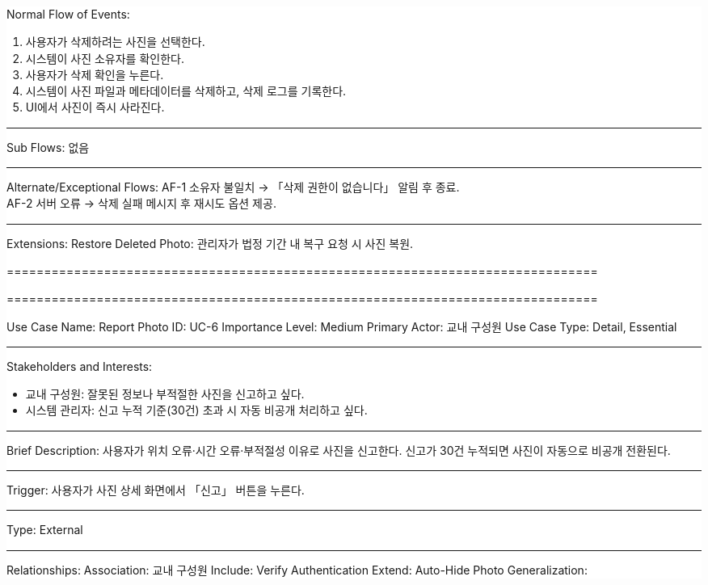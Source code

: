 Normal Flow of Events:
1. 사용자가 삭제하려는 사진을 선택한다.  
2. 시스템이 사진 소유자를 확인한다.  
3. 사용자가 삭제 확인을 누른다.  
4. 시스템이 사진 파일과 메타데이터를 삭제하고, 삭제 로그를 기록한다.  
5. UI에서 사진이 즉시 사라진다.
   
-------------------------------------------------------------------------------

Sub Flows:
없음

-------------------------------------------------------------------------------

Alternate/Exceptional Flows:
AF-1 소유자 불일치 → 「삭제 권한이 없습니다」 알림 후 종료.  
AF-2 서버 오류 → 삭제 실패 메시지 후 재시도 옵션 제공.  

-------------------------------------------------------------------------------

Extensions:
Restore Deleted Photo: 관리자가 법정 기간 내 복구 요청 시 사진 복원.  

===============================================================================


===============================================================================

Use Case Name: Report Photo
ID: UC-6
Importance Level: Medium
Primary Actor: 교내 구성원
Use Case Type: Detail, Essential

-------------------------------------------------------------------------------

Stakeholders and Interests:
- 교내 구성원: 잘못된 정보나 부적절한 사진을 신고하고 싶다.
- 시스템 관리자: 신고 누적 기준(30건) 초과 시 자동 비공개 처리하고 싶다.
  
-------------------------------------------------------------------------------

Brief Description:
사용자가 위치 오류·시간 오류·부적절성 이유로 사진을 신고한다.
신고가 30건 누적되면 사진이 자동으로 비공개 전환된다.

-------------------------------------------------------------------------------

Trigger:
사용자가 사진 상세 화면에서 「신고」 버튼을 누른다.

-------------------------------------------------------------------------------

Type: External

-------------------------------------------------------------------------------

Relationships:
Association: 교내 구성원
Include: Verify Authentication
Extend: Auto-Hide Photo
Generalization:
